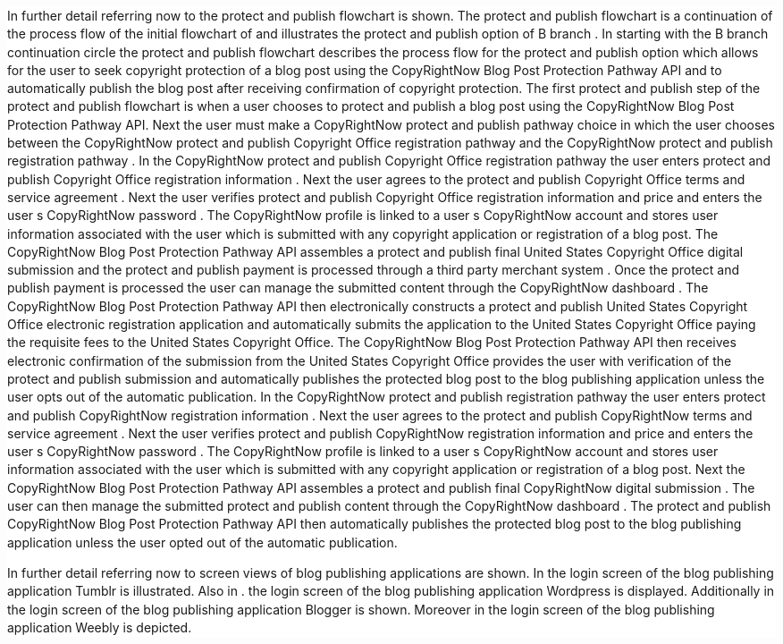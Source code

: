 In further detail referring now to the protect and publish flowchart is shown. The protect and publish flowchart is a continuation of the process flow of the initial flowchart of and illustrates the protect and publish option of B branch . In starting with the B branch continuation circle the protect and publish flowchart describes the process flow for the protect and publish option which allows for the user to seek copyright protection of a blog post using the CopyRightNow Blog Post Protection Pathway API and to automatically publish the blog post after receiving confirmation of copyright protection. The first protect and publish step of the protect and publish flowchart is when a user chooses to protect and publish a blog post using the CopyRightNow Blog Post Protection Pathway API. Next the user must make a CopyRightNow protect and publish pathway choice in which the user chooses between the CopyRightNow protect and publish Copyright Office registration pathway and the CopyRightNow protect and publish registration pathway . In the CopyRightNow protect and publish Copyright Office registration pathway the user enters protect and publish Copyright Office registration information . Next the user agrees to the protect and publish Copyright Office terms and service agreement . Next the user verifies protect and publish Copyright Office registration information and price and enters the user s CopyRightNow password . The CopyRightNow profile is linked to a user s CopyRightNow account and stores user information associated with the user which is submitted with any copyright application or registration of a blog post. The CopyRightNow Blog Post Protection Pathway API assembles a protect and publish final United States Copyright Office digital submission and the protect and publish payment is processed through a third party merchant system . Once the protect and publish payment is processed the user can manage the submitted content through the CopyRightNow dashboard . The CopyRightNow Blog Post Protection Pathway API then electronically constructs a protect and publish United States Copyright Office electronic registration application and automatically submits the application to the United States Copyright Office paying the requisite fees to the United States Copyright Office. The CopyRightNow Blog Post Protection Pathway API then receives electronic confirmation of the submission from the United States Copyright Office provides the user with verification of the protect and publish submission and automatically publishes the protected blog post to the blog publishing application unless the user opts out of the automatic publication. In the CopyRightNow protect and publish registration pathway the user enters protect and publish CopyRightNow registration information . Next the user agrees to the protect and publish CopyRightNow terms and service agreement . Next the user verifies protect and publish CopyRightNow registration information and price and enters the user s CopyRightNow password . The CopyRightNow profile is linked to a user s CopyRightNow account and stores user information associated with the user which is submitted with any copyright application or registration of a blog post. Next the CopyRightNow Blog Post Protection Pathway API assembles a protect and publish final CopyRightNow digital submission . The user can then manage the submitted protect and publish content through the CopyRightNow dashboard . The protect and publish CopyRightNow Blog Post Protection Pathway API then automatically publishes the protected blog post to the blog publishing application unless the user opted out of the automatic publication.

In further detail referring now to screen views of blog publishing applications are shown. In the login screen of the blog publishing application Tumblr is illustrated. Also in . the login screen of the blog publishing application Wordpress is displayed. Additionally in the login screen of the blog publishing application Blogger is shown. Moreover in the login screen of the blog publishing application Weebly is depicted.

